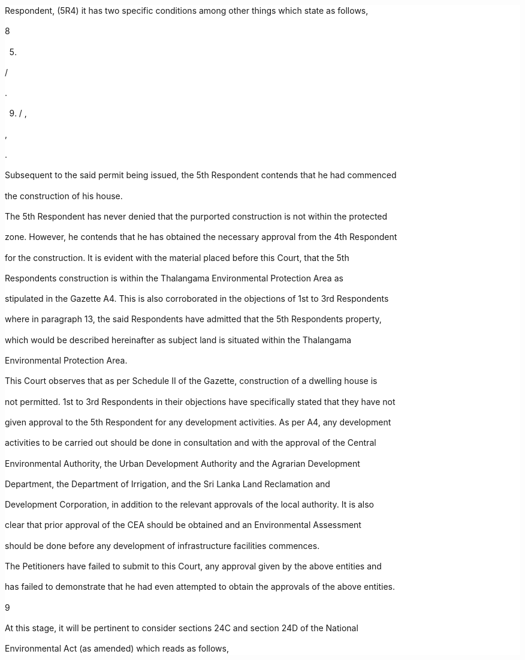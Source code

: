 Respondent, (5R4) it has two specific conditions among other things which state as follows,

8

05.

/

.

09. / ,

,

.

Subsequent to the said permit being issued, the 5th Respondent contends that he had commenced

the construction of his house.

The 5th Respondent has never denied that the purported construction is not within the protected

zone. However, he contends that he has obtained the necessary approval from the 4th Respondent

for the construction. It is evident with the material placed before this Court, that the 5th

Respondents construction is within the Thalangama Environmental Protection Area as

stipulated in the Gazette A4. This is also corroborated in the objections of 1st to 3rd Respondents

where in paragraph 13, the said Respondents have admitted that the 5th Respondents property,

which would be described hereinafter as subject land is situated within the Thalangama

Environmental Protection Area.

This Court observes that as per Schedule II of the Gazette, construction of a dwelling house is

not permitted. 1st to 3rd Respondents in their objections have specifically stated that they have not

given approval to the 5th Respondent for any development activities. As per A4, any development

activities to be carried out should be done in consultation and with the approval of the Central

Environmental Authority, the Urban Development Authority and the Agrarian Development

Department, the Department of Irrigation, and the Sri Lanka Land Reclamation and

Development Corporation, in addition to the relevant approvals of the local authority. It is also

clear that prior approval of the CEA should be obtained and an Environmental Assessment

should be done before any development of infrastructure facilities commences.

The Petitioners have failed to submit to this Court, any approval given by the above entities and

has failed to demonstrate that he had even attempted to obtain the approvals of the above entities.

9

At this stage, it will be pertinent to consider sections 24C and section 24D of the National

Environmental Act (as amended) which reads as follows,
